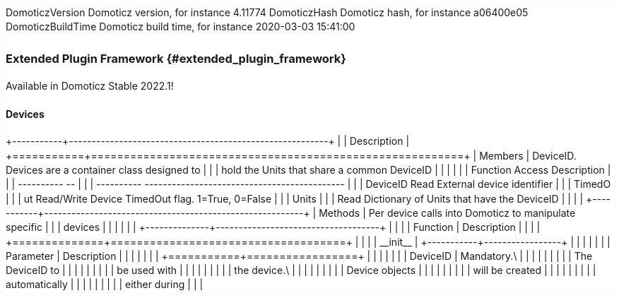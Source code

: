   DomoticzVersion     Domoticz version, for instance 4.11774
  DomoticzHash        Domoticz hash, for instance a06400e05
  DomoticzBuildTime   Domoticz build time, for instance 2020-03-03 15:41:00

### Extended Plugin Framework {#extended_plugin_framework}

Available in Domoticz Stable 2022.1!

#### Devices

+-----------+---------------------------------------------------------+
|           | Description                                             |
+===========+=========================================================+
| Members   | DeviceID. Devices are a container class designed to     |
|           | hold the Units that share a common DeviceID             |
|           |                                                         |
|           |   Function   Access       Description                   |
|           |   ---------- --                                         |
|           | ---------- -------------------------------------------- |
|           |   DeviceID   Read         External device identifier    |
|           |   TimedO                                                |
|           | ut   Read/Write   Device TimedOut flag. 1=True, 0=False |
|           |   Units                                                 |
|           | Read         Dictionary of Units that have the DeviceID |
|           |                                                         |
+-----------+---------------------------------------------------------+
| Methods   | Per device calls into Domoticz to manipulate specific   |
|           | devices                                                 |
|           |                                                         |
|           | +--------------+------------------------------------+   |
|           | | Function     | Description                        |   |
|           | +==============+====================================+   |
|           | | \_\_init\_\_ | +-----------+-----------------+    |   |
|           | |              | | Parameter | Description     |    |   |
|           | |              | +===========+=================+    |   |
|           | |              | | DeviceID  | Mandatory.\     |    |   |
|           | |              | |           | The DeviceID to |    |   |
|           | |              | |           | be used with    |    |   |
|           | |              | |           | the device.\    |    |   |
|           | |              | |           | Device objects  |    |   |
|           | |              | |           | will be created |    |   |
|           | |              | |           | automatically   |    |   |
|           | |              | |           | either during   |    |   |